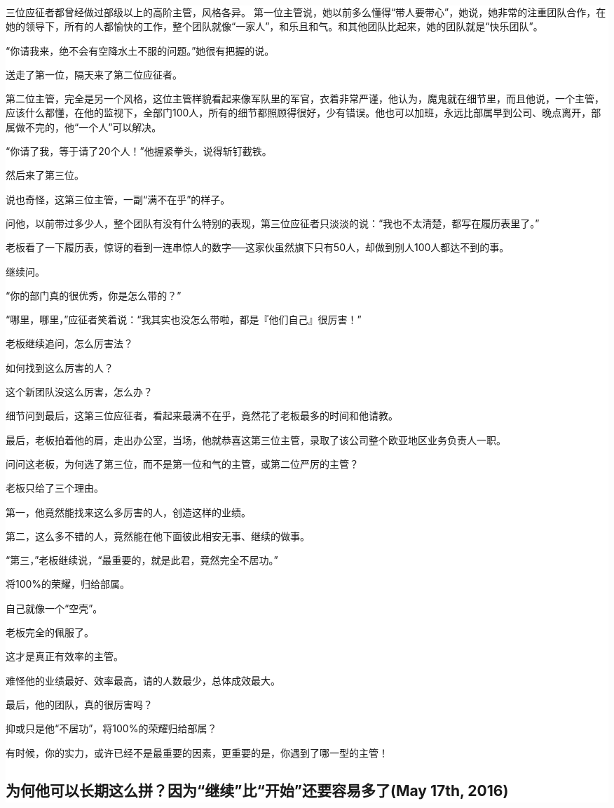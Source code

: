 三位应征者都曾经做过部级以上的高阶主管，风格各异。 第一位主管说，她以前多么懂得“带人要带心”，她说，她非常的注重团队合作，在她的领导下，所有的人都愉快的工作，整个团队就像“一家人”，和乐且和气。和其他团队比起来，她的团队就是“快乐团队”。

“你请我来，绝不会有空降水土不服的问题。”她很有把握的说。

送走了第一位，隔天来了第二位应征者。

第二位主管，完全是另一个风格，这位主管样貌看起来像军队里的军官，衣着非常严谨，他认为，魔鬼就在细节里，而且他说，一个主管，应该什么都懂，在他的监视下，全部门100人，所有的细节都照顾得很好，少有错误。他也可以加班，永远比部属早到公司、晚点离开，部属做不完的，他“一个人”可以解决。

“你请了我，等于请了20个人！”他握紧拳头，说得斩钉截铁。

然后来了第三位。

说也奇怪，这第三位主管，一副“满不在乎”的样子。

问他，以前带过多少人，整个团队有没有什么特别的表现，第三位应征者只淡淡的说：“我也不太清楚，都写在履历表里了。”

老板看了一下履历表，惊讶的看到一连串惊人的数字──这家伙虽然旗下只有50人，却做到别人100人都达不到的事。

继续问。

“你的部门真的很优秀，你是怎么带的？”

“哪里，哪里，”应征者笑着说：“我其实也没怎么带啦，都是『他们自己』很厉害！”

老板继续追问，怎么厉害法？

如何找到这么厉害的人？

这个新团队没这么厉害，怎么办？

细节问到最后，这第三位应征者，看起来最满不在乎，竟然花了老板最多的时间和他请教。

最后，老板拍着他的肩，走出办公室，当场，他就恭喜这第三位主管，录取了该公司整个欧亚地区业务负责人一职。

问问这老板，为何选了第三位，而不是第一位和气的主管，或第二位严厉的主管？

老板只给了三个理由。

第一，他竟然能找来这么多厉害的人，创造这样的业绩。

第二，这么多不错的人，竟然能在他下面彼此相安无事、继续的做事。

“第三，”老板继续说，“最重要的，就是此君，竟然完全不居功。”

将100%的荣耀，归给部属。

自己就像一个“空壳”。

老板完全的佩服了。

这才是真正有效率的主管。

难怪他的业绩最好、效率最高，请的人数最少，总体成效最大。

最后，他的团队，真的很厉害吗？

抑或只是他“不居功”，将100%的荣耀归给部属？

有时候，你的实力，或许已经不是最重要的因素，更重要的是，你遇到了哪一型的主管！

## 为何他可以长期这么拼？因为“继续”比“开始”还要容易多了(May 17th,  2016)
